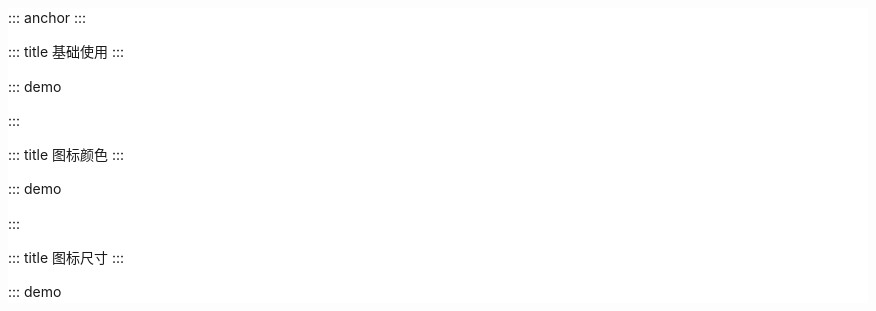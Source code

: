 ::: anchor
:::

::: title 基础使用
:::

::: demo

<template>
  <lay-icon type="layui-icon-face-smile"></lay-icon>
</template>

<script>
import { ref } from 'vue'

export default {
  setup() {

    return {
    }
  }
}
</script>

:::

::: title 图标颜色
:::

::: demo

<template>
  <lay-icon type="layui-icon-face-smile" color="red"></lay-icon> &nbsp;
  <lay-icon type="layui-icon-face-smile" color="orange"></lay-icon> &nbsp;
  <lay-icon type="layui-icon-face-smile" color="green"></lay-icon> &nbsp;
  <lay-icon type="layui-icon-face-smile" color="cyan"></lay-icon> &nbsp;
  <lay-icon type="layui-icon-face-smile" color="blue"></lay-icon> &nbsp;
  <lay-icon type="layui-icon-face-smile" color="black"></lay-icon> &nbsp;
</template>

<script>
import { ref } from 'vue'

export default {
  setup() {

    return {
    }
  }
}
</script>

:::

::: title 图标尺寸
:::

::: demo
